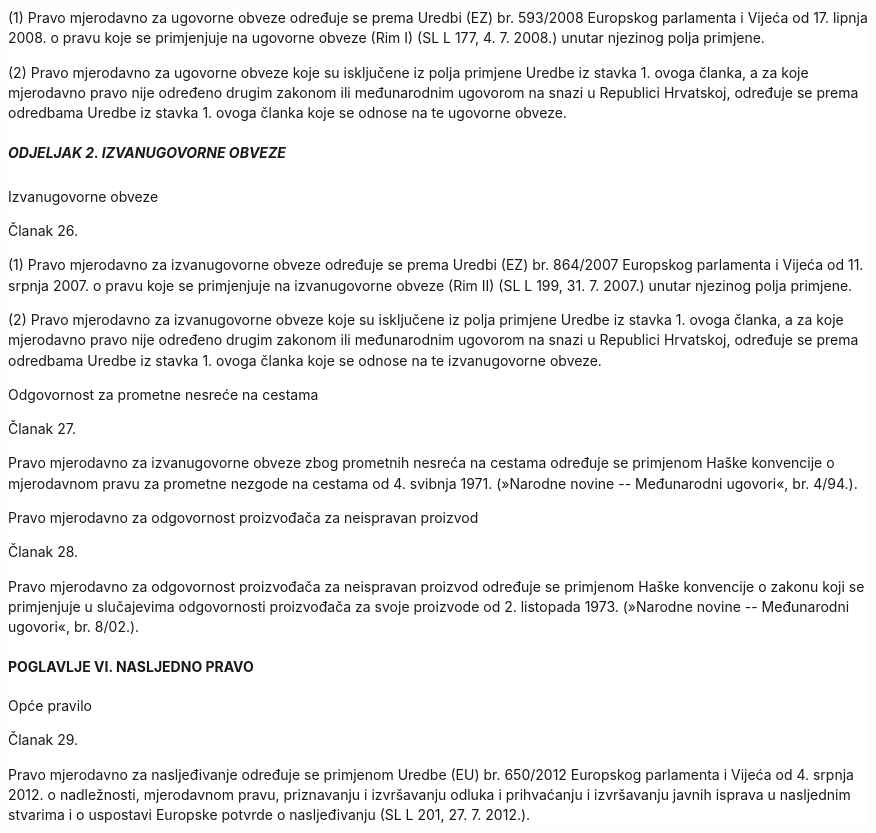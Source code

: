 \(1\) Pravo mjerodavno za ugovorne obveze određuje se prema Uredbi (EZ)
br. 593/2008 Europskog parlamenta i Vijeća od 17. lipnja 2008. o pravu
koje se primjenjuje na ugovorne obveze (Rim I) (SL L 177, 4. 7. 2008.)
unutar njezinog polja primjene.

\(2\) Pravo mjerodavno za ugovorne obveze koje su isključene iz polja
primjene Uredbe iz stavka 1. ovoga članka, a za koje mjerodavno pravo
nije određeno drugim zakonom ili međunarodnim ugovorom na snazi u
Republici Hrvatskoj, određuje se prema odredbama Uredbe iz stavka 1.
ovoga članka koje se odnose na te ugovorne obveze.

##### ODJELJAK 2. IZVANUGOVORNE OBVEZE

Izvanugovorne obveze

Članak 26.

\(1\) Pravo mjerodavno za izvanugovorne obveze određuje se prema Uredbi
(EZ) br. 864/2007 Europskog parlamenta i Vijeća od 11. srpnja 2007. o
pravu koje se primjenjuje na izvanugovorne obveze (Rim II) (SL L 199,
31. 7. 2007.) unutar njezinog polja primjene.

\(2\) Pravo mjerodavno za izvanugovorne obveze koje su isključene iz
polja primjene Uredbe iz stavka 1. ovoga članka, a za koje mjerodavno
pravo nije određeno drugim zakonom ili međunarodnim ugovorom na snazi u
Republici Hrvatskoj, određuje se prema odredbama Uredbe iz stavka 1.
ovoga članka koje se odnose na te izvanugovorne obveze.

Odgovornost za prometne nesreće na cestama

Članak 27.

Pravo mjerodavno za izvanugovorne obveze zbog prometnih nesreća na
cestama određuje se primjenom Haške konvencije o mjerodavnom pravu za
prometne nezgode na cestama od 4. svibnja 1971. (»Narodne novine --
Međunarodni ugovori«, br. 4/94.).

Pravo mjerodavno za odgovornost proizvođača za neispravan proizvod

Članak 28.

Pravo mjerodavno za odgovornost proizvođača za neispravan proizvod
određuje se primjenom Haške konvencije o zakonu koji se primjenjuje u
slučajevima odgovornosti proizvođača za svoje proizvode od 2. listopada
1973. (»Narodne novine -- Međunarodni ugovori«, br. 8/02.).

#### POGLAVLJE VI. NASLJEDNO PRAVO

Opće pravilo

Članak 29.

Pravo mjerodavno za nasljeđivanje određuje se primjenom Uredbe (EU) br.
650/2012 Europskog parlamenta i Vijeća od 4. srpnja 2012. o nadležnosti,
mjerodavnom pravu, priznavanju i izvršavanju odluka i prihvaćanju i
izvršavanju javnih isprava u nasljednim stvarima i o uspostavi Europske
potvrde o nasljeđivanju (SL L 201, 27. 7. 2012.).
